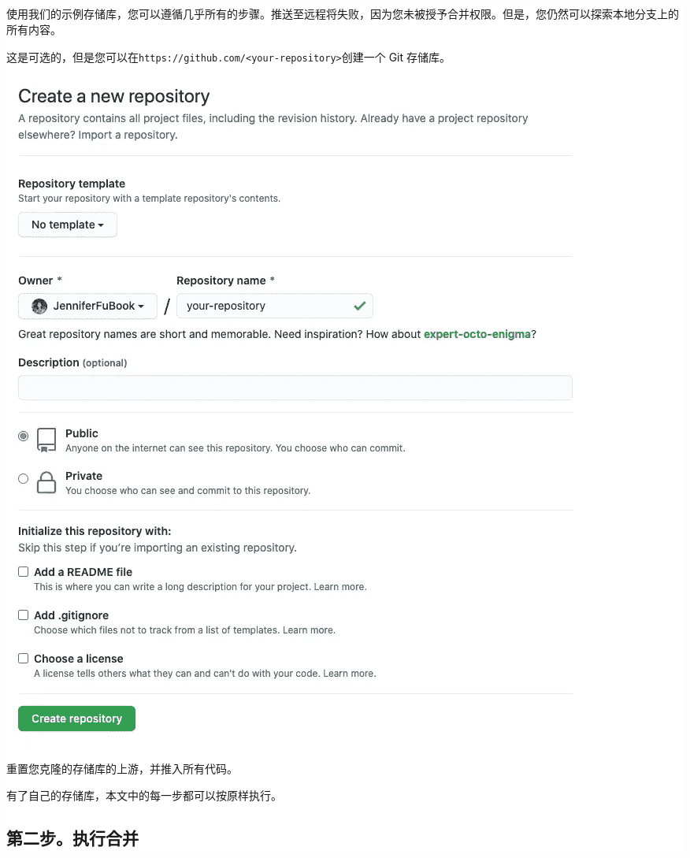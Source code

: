 使用我们的示例存储库，您可以遵循几乎所有的步骤。推送至远程将失败，因为您未被授予合并权限。但是，您仍然可以探索本地分支上的所有内容。

这是可选的，但是您可以在`https://github.com/<your-repository>`创建一个 Git 存储库。

![](img/4dc1efb47cc6cbccdcd454e6e4d3a3a3.png)

重置您克隆的存储库的上游，并推入所有代码。

有了自己的存储库，本文中的每一步都可以按原样执行。

## 第二步。执行合并
